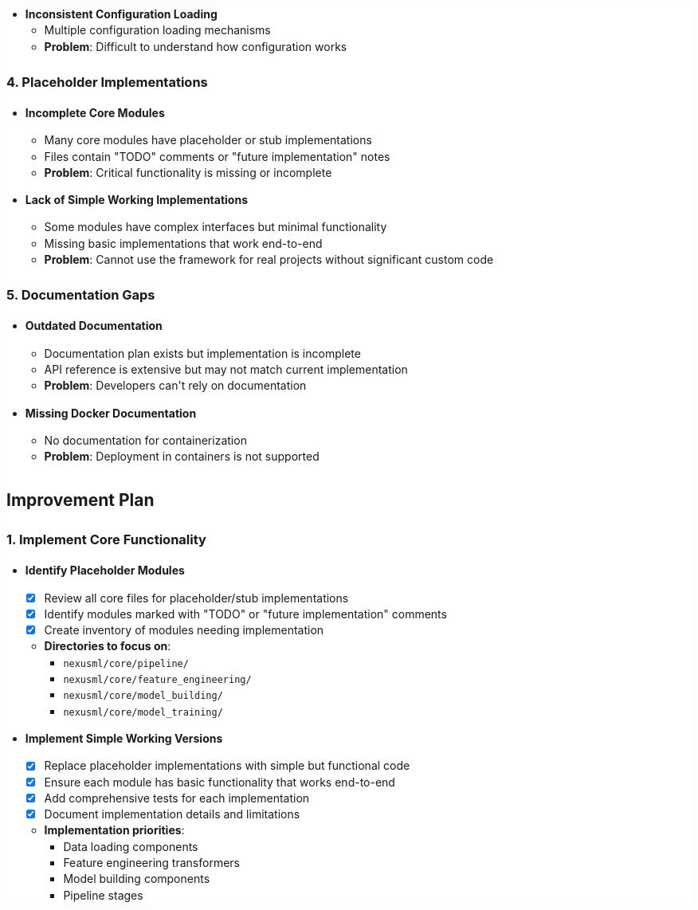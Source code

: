 - **Inconsistent Configuration Loading**
  - Multiple configuration loading mechanisms
  - **Problem**: Difficult to understand how configuration works

### 4. Placeholder Implementations

- **Incomplete Core Modules**

  - Many core modules have placeholder or stub implementations
  - Files contain "TODO" comments or "future implementation" notes
  - **Problem**: Critical functionality is missing or incomplete

- **Lack of Simple Working Implementations**
  - Some modules have complex interfaces but minimal functionality
  - Missing basic implementations that work end-to-end
  - **Problem**: Cannot use the framework for real projects without significant
    custom code

### 5. Documentation Gaps

- **Outdated Documentation**

  - Documentation plan exists but implementation is incomplete
  - API reference is extensive but may not match current implementation
  - **Problem**: Developers can't rely on documentation

- **Missing Docker Documentation**
  - No documentation for containerization
  - **Problem**: Deployment in containers is not supported

## Improvement Plan

### 1. Implement Core Functionality

- **Identify Placeholder Modules**

  - [x] Review all core files for placeholder/stub implementations
  - [x] Identify modules marked with "TODO" or "future implementation" comments
  - [x] Create inventory of modules needing implementation
  - **Directories to focus on**:
    - `nexusml/core/pipeline/`
    - `nexusml/core/feature_engineering/`
    - `nexusml/core/model_building/`
    - `nexusml/core/model_training/`

- **Implement Simple Working Versions**

  - [x] Replace placeholder implementations with simple but functional code
  - [x] Ensure each module has basic functionality that works end-to-end
  - [x] Add comprehensive tests for each implementation
  - [x] Document implementation details and limitations
  - **Implementation priorities**:
    - Data loading components
    - Feature engineering transformers
    - Model building components
    - Pipeline stages
